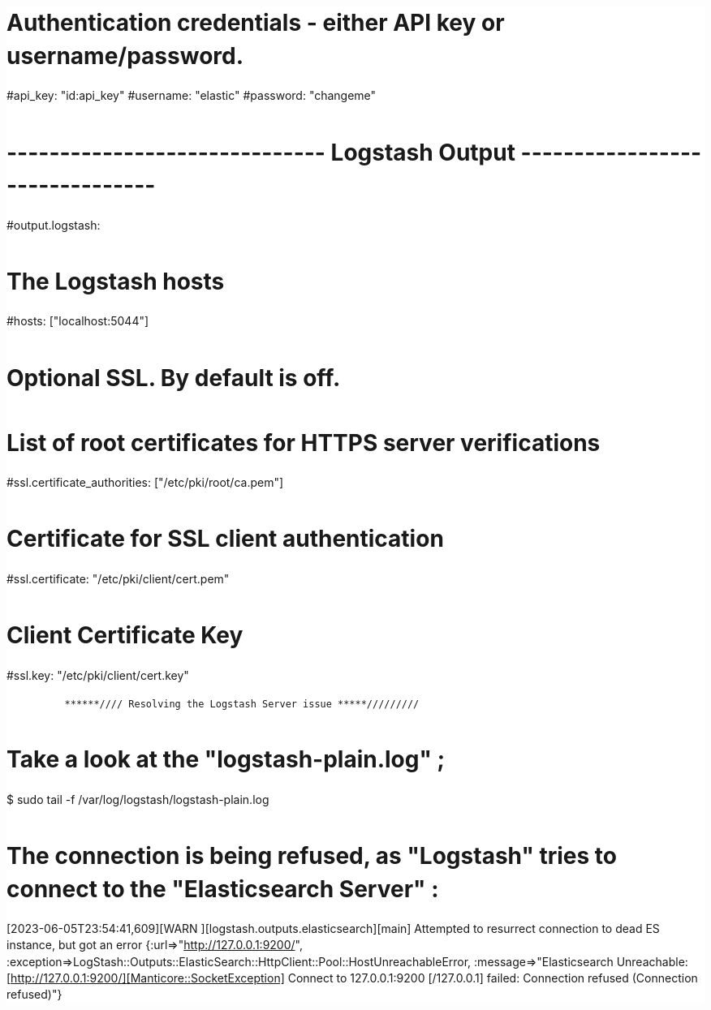   # Authentication credentials - either API key or username/password.
  #api_key: "id:api_key"
  #username: "elastic"
  #password: "changeme"

# ------------------------------ Logstash Output -------------------------------
#output.logstash:
  # The Logstash hosts
  #hosts: ["localhost:5044"]

  # Optional SSL. By default is off.
  # List of root certificates for HTTPS server verifications
  #ssl.certificate_authorities: ["/etc/pki/root/ca.pem"]

  # Certificate for SSL client authentication
  #ssl.certificate: "/etc/pki/client/cert.pem"

  # Client Certificate Key
  #ssl.key: "/etc/pki/client/cert.key"




              ******//// Resolving the Logstash Server issue *****/////////



# Take a look at the "logstash-plain.log" ; 


  $ sudo tail  -f /var/log/logstash/logstash-plain.log


# The connection is being refused, as "Logstash" tries to connect to the "Elasticsearch Server" : 


[2023-06-05T23:54:41,609][WARN ][logstash.outputs.elasticsearch][main] Attempted to resurrect connection to dead ES instance, but got an error {:url=>"http://127.0.0.1:9200/", :exception=>LogStash::Outputs::ElasticSearch::HttpClient::Pool::HostUnreachableError, :message=>"Elasticsearch Unreachable: [http://127.0.0.1:9200/][Manticore::SocketException] Connect to 127.0.0.1:9200 [/127.0.0.1] failed: Connection refused (Connection refused)"}
